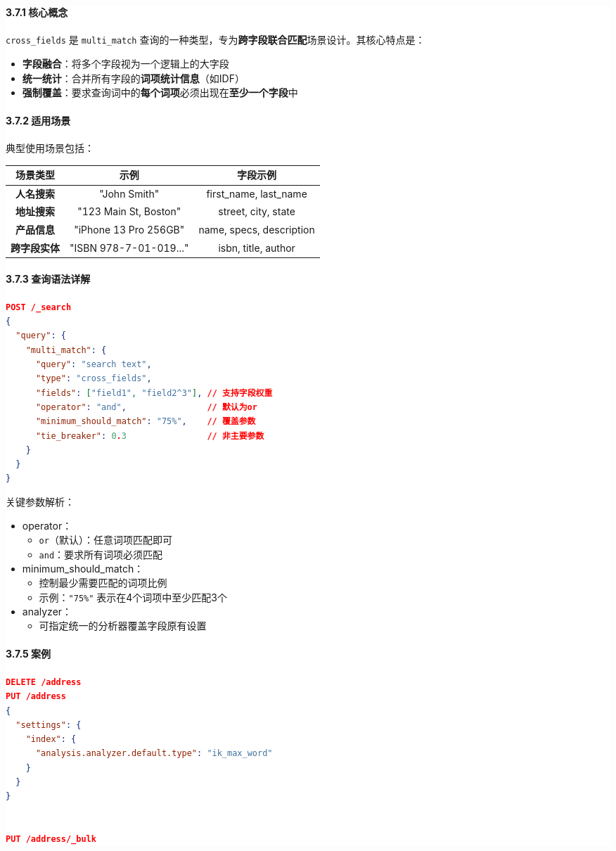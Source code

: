 #### 3.7.1 核心概念

`cross_fields` 是 `multi_match` 查询的一种类型，专为**跨字段联合匹配**场景设计。其核心特点是：

- **字段融合**：将多个字段视为一个逻辑上的大字段
- **统一统计**：合并所有字段的**词项统计信息**（如IDF）
- **强制覆盖**：要求查询词中的**每个词项**必须出现在**至少一个字段**中

#### 3.7.2 适用场景

典型使用场景包括：

|    场景类型    |          示例          |         字段示例         |
| :------------: | :--------------------: | :----------------------: |
|  **人名搜索**  |      "John Smith"      |  first_name, last_name   |
|  **地址搜索**  | "123 Main St, Boston"  |   street, city, state    |
|  **产品信息**  | "iPhone 13 Pro 256GB"  | name, specs, description |
| **跨字段实体** | "ISBN 978-7-01-019..." |   isbn, title, author    |

#### 3.7.3 查询语法详解

```json
POST /_search
{
  "query": {
    "multi_match": {
      "query": "search text",
      "type": "cross_fields",
      "fields": ["field1", "field2^3"], // 支持字段权重
      "operator": "and",                // 默认为or
      "minimum_should_match": "75%",    // 覆盖参数
      "tie_breaker": 0.3                // 非主要参数
    }
  }
}
```

关键参数解析：

- operator：
  - `or`（默认）：任意词项匹配即可
  - `and`：要求所有词项必须匹配
- minimum_should_match：
  - 控制最少需要匹配的词项比例
  - 示例：`"75%"` 表示在4个词项中至少匹配3个
- analyzer：
  - 可指定统一的分析器覆盖字段原有设置

#### 3.7.5 案例

```json
DELETE /address
PUT /address
{
  "settings": {
    "index": {
      "analysis.analyzer.default.type": "ik_max_word"
    }
  }
}


PUT /address/_bulk
```